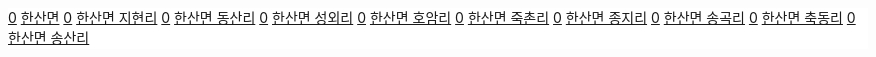 
  <tr>
    <td><a href="4477034000.html">0</a></td>
    <td><a href="4477034000.html">한산면</a></td>
  </tr>
    

  <tr>
    <td><a href="4477034021.html">0</a></td>
    <td><a href="4477034021.html">한산면 지현리</a></td>
  </tr>
    

  <tr>
    <td><a href="4477034022.html">0</a></td>
    <td><a href="4477034022.html">한산면 동산리</a></td>
  </tr>
    

  <tr>
    <td><a href="4477034023.html">0</a></td>
    <td><a href="4477034023.html">한산면 성외리</a></td>
  </tr>
    

  <tr>
    <td><a href="4477034024.html">0</a></td>
    <td><a href="4477034024.html">한산면 호암리</a></td>
  </tr>
    

  <tr>
    <td><a href="4477034025.html">0</a></td>
    <td><a href="4477034025.html">한산면 죽촌리</a></td>
  </tr>
    

  <tr>
    <td><a href="4477034026.html">0</a></td>
    <td><a href="4477034026.html">한산면 종지리</a></td>
  </tr>
    

  <tr>
    <td><a href="4477034027.html">0</a></td>
    <td><a href="4477034027.html">한산면 송곡리</a></td>
  </tr>
    

  <tr>
    <td><a href="4477034028.html">0</a></td>
    <td><a href="4477034028.html">한산면 축동리</a></td>
  </tr>
    

  <tr>
    <td><a href="4477034029.html">0</a></td>
    <td><a href="4477034029.html">한산면 송산리</a></td>
  </tr>
    